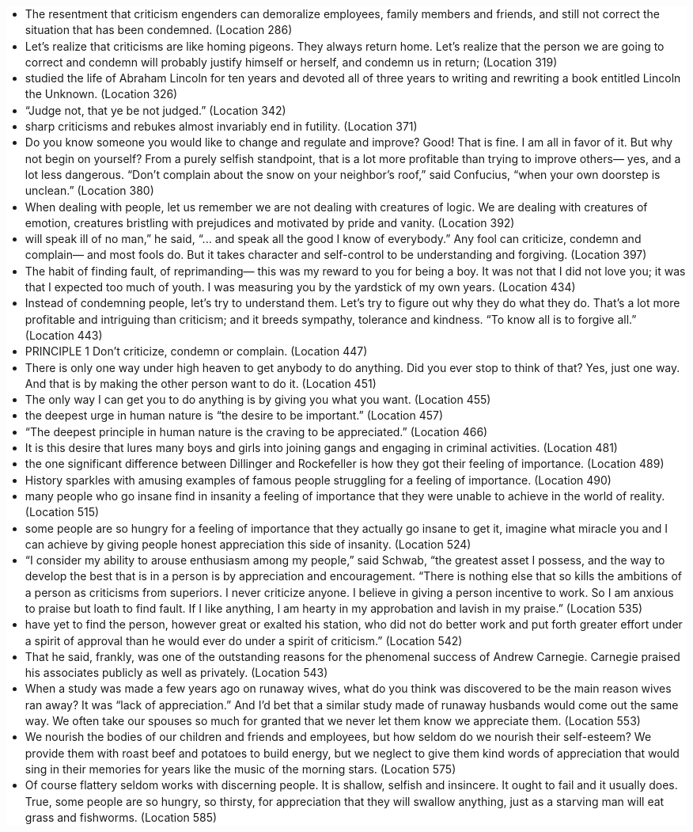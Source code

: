- The resentment that criticism engenders can demoralize employees, family members and friends, and still not correct the situation that has been condemned. (Location 286)
- Let’s realize that criticisms are like homing pigeons. They always return home. Let’s realize that the person we are going to correct and condemn will probably justify himself or herself, and condemn us in return; (Location 319)
- studied the life of Abraham Lincoln for ten years and devoted all of three years to writing and rewriting a book entitled Lincoln the Unknown. (Location 326)
- “Judge not, that ye be not judged.” (Location 342)
- sharp criticisms and rebukes almost invariably end in futility. (Location 371)
- Do you know someone you would like to change and regulate and improve? Good! That is fine. I am all in favor of it. But why not begin on yourself? From a purely selfish standpoint, that is a lot more profitable than trying to improve others— yes, and a lot less dangerous. “Don’t complain about the snow on your neighbor’s roof,” said Confucius, “when your own doorstep is unclean.” (Location 380)
- When dealing with people, let us remember we are not dealing with creatures of logic. We are dealing with creatures of emotion, creatures bristling with prejudices and motivated by pride and vanity. (Location 392)
- will speak ill of no man,” he said, “... and speak all the good I know of everybody.” Any fool can criticize, condemn and complain— and most fools do. But it takes character and self-control to be understanding and forgiving. (Location 397)
- The habit of finding fault, of reprimanding— this was my reward to you for being a boy. It was not that I did not love you; it was that I expected too much of youth. I was measuring you by the yardstick of my own years. (Location 434)
- Instead of condemning people, let’s try to understand them. Let’s try to figure out why they do what they do. That’s a lot more profitable and intriguing than criticism; and it breeds sympathy, tolerance and kindness. “To know all is to forgive all.” (Location 443)
- PRINCIPLE 1 Don’t criticize, condemn or complain. (Location 447)
- There is only one way under high heaven to get anybody to do anything. Did you ever stop to think of that? Yes, just one way. And that is by making the other person want to do it. (Location 451)
- The only way I can get you to do anything is by giving you what you want. (Location 455)
- the deepest urge in human nature is “the desire to be important.” (Location 457)
- “The deepest principle in human nature is the craving to be appreciated.” (Location 466)
- It is this desire that lures many boys and girls into joining gangs and engaging in criminal activities. (Location 481)
- the one significant difference between Dillinger and Rockefeller is how they got their feeling of importance. (Location 489)
- History sparkles with amusing examples of famous people struggling for a feeling of importance. (Location 490)
- many people who go insane find in insanity a feeling of importance that they were unable to achieve in the world of reality. (Location 515)
- some people are so hungry for a feeling of importance that they actually go insane to get it, imagine what miracle you and I can achieve by giving people honest appreciation this side of insanity. (Location 524)
- “I consider my ability to arouse enthusiasm among my people,” said Schwab, “the greatest asset I possess, and the way to develop the best that is in a person is by appreciation and encouragement. “There is nothing else that so kills the ambitions of a person as criticisms from superiors. I never criticize anyone. I believe in giving a person incentive to work. So I am anxious to praise but loath to find fault. If I like anything, I am hearty in my approbation and lavish in my praise.” (Location 535)
- have yet to find the person, however great or exalted his station, who did not do better work and put forth greater effort under a spirit of approval than he would ever do under a spirit of criticism.” (Location 542)
- That he said, frankly, was one of the outstanding reasons for the phenomenal success of Andrew Carnegie. Carnegie praised his associates publicly as well as privately. (Location 543)
- When a study was made a few years ago on runaway wives, what do you think was discovered to be the main reason wives ran away? It was “lack of appreciation.” And I’d bet that a similar study made of runaway husbands would come out the same way. We often take our spouses so much for granted that we never let them know we appreciate them. (Location 553)
- We nourish the bodies of our children and friends and employees, but how seldom do we nourish their self-esteem? We provide them with roast beef and potatoes to build energy, but we neglect to give them kind words of appreciation that would sing in their memories for years like the music of the morning stars. (Location 575)
- Of course flattery seldom works with discerning people. It is shallow, selfish and insincere. It ought to fail and it usually does. True, some people are so hungry, so thirsty, for appreciation that they will swallow anything, just as a starving man will eat grass and fishworms. (Location 585)